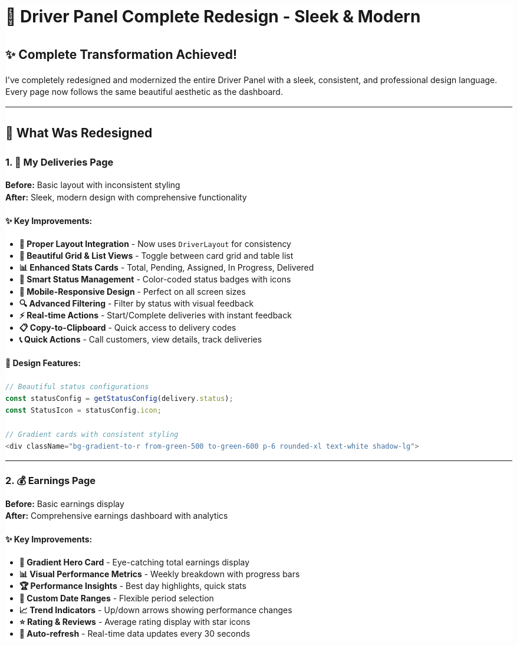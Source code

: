 # 🚀 Driver Panel Complete Redesign - Sleek & Modern

## ✨ **Complete Transformation Achieved!**

I've completely redesigned and modernized the entire Driver Panel with a sleek, consistent, and professional design language. Every page now follows the same beautiful aesthetic as the dashboard.

---

## 🎯 **What Was Redesigned**

### **1. 📱 My Deliveries Page**

**Before:** Basic layout with inconsistent styling  
**After:** Sleek, modern design with comprehensive functionality

#### **✨ Key Improvements:**

- **🔄 Proper Layout Integration** - Now uses `DriverLayout` for consistency
- **🎨 Beautiful Grid & List Views** - Toggle between card grid and table list
- **📊 Enhanced Stats Cards** - Total, Pending, Assigned, In Progress, Delivered
- **🎯 Smart Status Management** - Color-coded status badges with icons
- **📱 Mobile-Responsive Design** - Perfect on all screen sizes
- **🔍 Advanced Filtering** - Filter by status with visual feedback
- **⚡ Real-time Actions** - Start/Complete deliveries with instant feedback
- **📋 Copy-to-Clipboard** - Quick access to delivery codes
- **📞 Quick Actions** - Call customers, view details, track deliveries

#### **🎨 Design Features:**

```javascript
// Beautiful status configurations
const statusConfig = getStatusConfig(delivery.status);
const StatusIcon = statusConfig.icon;

// Gradient cards with consistent styling
<div className="bg-gradient-to-r from-green-500 to-green-600 p-6 rounded-xl text-white shadow-lg">
```

---

### **2. 💰 Earnings Page**

**Before:** Basic earnings display  
**After:** Comprehensive earnings dashboard with analytics

#### **✨ Key Improvements:**

- **🎨 Gradient Hero Card** - Eye-catching total earnings display
- **📊 Visual Performance Metrics** - Weekly breakdown with progress bars
- **🏆 Performance Insights** - Best day highlights, quick stats
- **📅 Custom Date Ranges** - Flexible period selection
- **📈 Trend Indicators** - Up/down arrows showing performance changes
- **⭐ Rating & Reviews** - Average rating display with star icons
- **🔄 Auto-refresh** - Real-time data updates every 30 seconds
